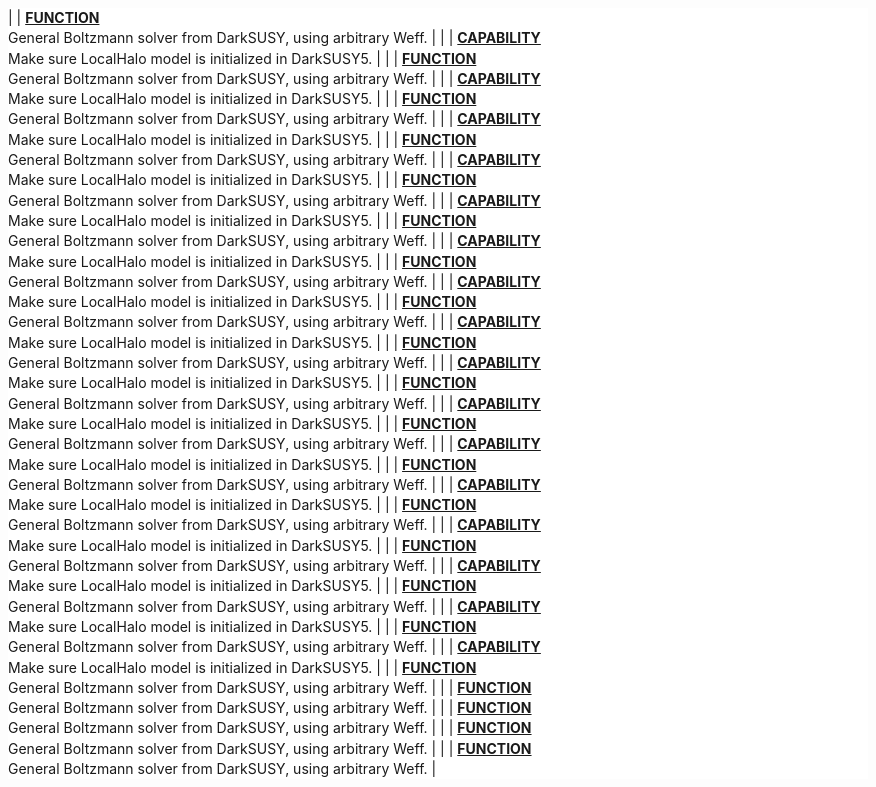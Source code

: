 |  | **[FUNCTION](/documentation/code/files/darkbit__rollcall_8hpp/#define-function)** <br>General Boltzmann solver from DarkSUSY, using arbitrary Weff.  |
|  | **[CAPABILITY](/documentation/code/files/darkbit__rollcall_8hpp/#define-capability)** <br>Make sure LocalHalo model is initialized in DarkSUSY5.  |
|  | **[FUNCTION](/documentation/code/files/darkbit__rollcall_8hpp/#define-function)** <br>General Boltzmann solver from DarkSUSY, using arbitrary Weff.  |
|  | **[CAPABILITY](/documentation/code/files/darkbit__rollcall_8hpp/#define-capability)** <br>Make sure LocalHalo model is initialized in DarkSUSY5.  |
|  | **[FUNCTION](/documentation/code/files/darkbit__rollcall_8hpp/#define-function)** <br>General Boltzmann solver from DarkSUSY, using arbitrary Weff.  |
|  | **[CAPABILITY](/documentation/code/files/darkbit__rollcall_8hpp/#define-capability)** <br>Make sure LocalHalo model is initialized in DarkSUSY5.  |
|  | **[FUNCTION](/documentation/code/files/darkbit__rollcall_8hpp/#define-function)** <br>General Boltzmann solver from DarkSUSY, using arbitrary Weff.  |
|  | **[CAPABILITY](/documentation/code/files/darkbit__rollcall_8hpp/#define-capability)** <br>Make sure LocalHalo model is initialized in DarkSUSY5.  |
|  | **[FUNCTION](/documentation/code/files/darkbit__rollcall_8hpp/#define-function)** <br>General Boltzmann solver from DarkSUSY, using arbitrary Weff.  |
|  | **[CAPABILITY](/documentation/code/files/darkbit__rollcall_8hpp/#define-capability)** <br>Make sure LocalHalo model is initialized in DarkSUSY5.  |
|  | **[FUNCTION](/documentation/code/files/darkbit__rollcall_8hpp/#define-function)** <br>General Boltzmann solver from DarkSUSY, using arbitrary Weff.  |
|  | **[CAPABILITY](/documentation/code/files/darkbit__rollcall_8hpp/#define-capability)** <br>Make sure LocalHalo model is initialized in DarkSUSY5.  |
|  | **[FUNCTION](/documentation/code/files/darkbit__rollcall_8hpp/#define-function)** <br>General Boltzmann solver from DarkSUSY, using arbitrary Weff.  |
|  | **[CAPABILITY](/documentation/code/files/darkbit__rollcall_8hpp/#define-capability)** <br>Make sure LocalHalo model is initialized in DarkSUSY5.  |
|  | **[FUNCTION](/documentation/code/files/darkbit__rollcall_8hpp/#define-function)** <br>General Boltzmann solver from DarkSUSY, using arbitrary Weff.  |
|  | **[CAPABILITY](/documentation/code/files/darkbit__rollcall_8hpp/#define-capability)** <br>Make sure LocalHalo model is initialized in DarkSUSY5.  |
|  | **[FUNCTION](/documentation/code/files/darkbit__rollcall_8hpp/#define-function)** <br>General Boltzmann solver from DarkSUSY, using arbitrary Weff.  |
|  | **[CAPABILITY](/documentation/code/files/darkbit__rollcall_8hpp/#define-capability)** <br>Make sure LocalHalo model is initialized in DarkSUSY5.  |
|  | **[FUNCTION](/documentation/code/files/darkbit__rollcall_8hpp/#define-function)** <br>General Boltzmann solver from DarkSUSY, using arbitrary Weff.  |
|  | **[CAPABILITY](/documentation/code/files/darkbit__rollcall_8hpp/#define-capability)** <br>Make sure LocalHalo model is initialized in DarkSUSY5.  |
|  | **[FUNCTION](/documentation/code/files/darkbit__rollcall_8hpp/#define-function)** <br>General Boltzmann solver from DarkSUSY, using arbitrary Weff.  |
|  | **[CAPABILITY](/documentation/code/files/darkbit__rollcall_8hpp/#define-capability)** <br>Make sure LocalHalo model is initialized in DarkSUSY5.  |
|  | **[FUNCTION](/documentation/code/files/darkbit__rollcall_8hpp/#define-function)** <br>General Boltzmann solver from DarkSUSY, using arbitrary Weff.  |
|  | **[CAPABILITY](/documentation/code/files/darkbit__rollcall_8hpp/#define-capability)** <br>Make sure LocalHalo model is initialized in DarkSUSY5.  |
|  | **[FUNCTION](/documentation/code/files/darkbit__rollcall_8hpp/#define-function)** <br>General Boltzmann solver from DarkSUSY, using arbitrary Weff.  |
|  | **[CAPABILITY](/documentation/code/files/darkbit__rollcall_8hpp/#define-capability)** <br>Make sure LocalHalo model is initialized in DarkSUSY5.  |
|  | **[FUNCTION](/documentation/code/files/darkbit__rollcall_8hpp/#define-function)** <br>General Boltzmann solver from DarkSUSY, using arbitrary Weff.  |
|  | **[CAPABILITY](/documentation/code/files/darkbit__rollcall_8hpp/#define-capability)** <br>Make sure LocalHalo model is initialized in DarkSUSY5.  |
|  | **[FUNCTION](/documentation/code/files/darkbit__rollcall_8hpp/#define-function)** <br>General Boltzmann solver from DarkSUSY, using arbitrary Weff.  |
|  | **[CAPABILITY](/documentation/code/files/darkbit__rollcall_8hpp/#define-capability)** <br>Make sure LocalHalo model is initialized in DarkSUSY5.  |
|  | **[FUNCTION](/documentation/code/files/darkbit__rollcall_8hpp/#define-function)** <br>General Boltzmann solver from DarkSUSY, using arbitrary Weff.  |
|  | **[CAPABILITY](/documentation/code/files/darkbit__rollcall_8hpp/#define-capability)** <br>Make sure LocalHalo model is initialized in DarkSUSY5.  |
|  | **[FUNCTION](/documentation/code/files/darkbit__rollcall_8hpp/#define-function)** <br>General Boltzmann solver from DarkSUSY, using arbitrary Weff.  |
|  | **[FUNCTION](/documentation/code/files/darkbit__rollcall_8hpp/#define-function)** <br>General Boltzmann solver from DarkSUSY, using arbitrary Weff.  |
|  | **[FUNCTION](/documentation/code/files/darkbit__rollcall_8hpp/#define-function)** <br>General Boltzmann solver from DarkSUSY, using arbitrary Weff.  |
|  | **[FUNCTION](/documentation/code/files/darkbit__rollcall_8hpp/#define-function)** <br>General Boltzmann solver from DarkSUSY, using arbitrary Weff.  |
|  | **[FUNCTION](/documentation/code/files/darkbit__rollcall_8hpp/#define-function)** <br>General Boltzmann solver from DarkSUSY, using arbitrary Weff.  |